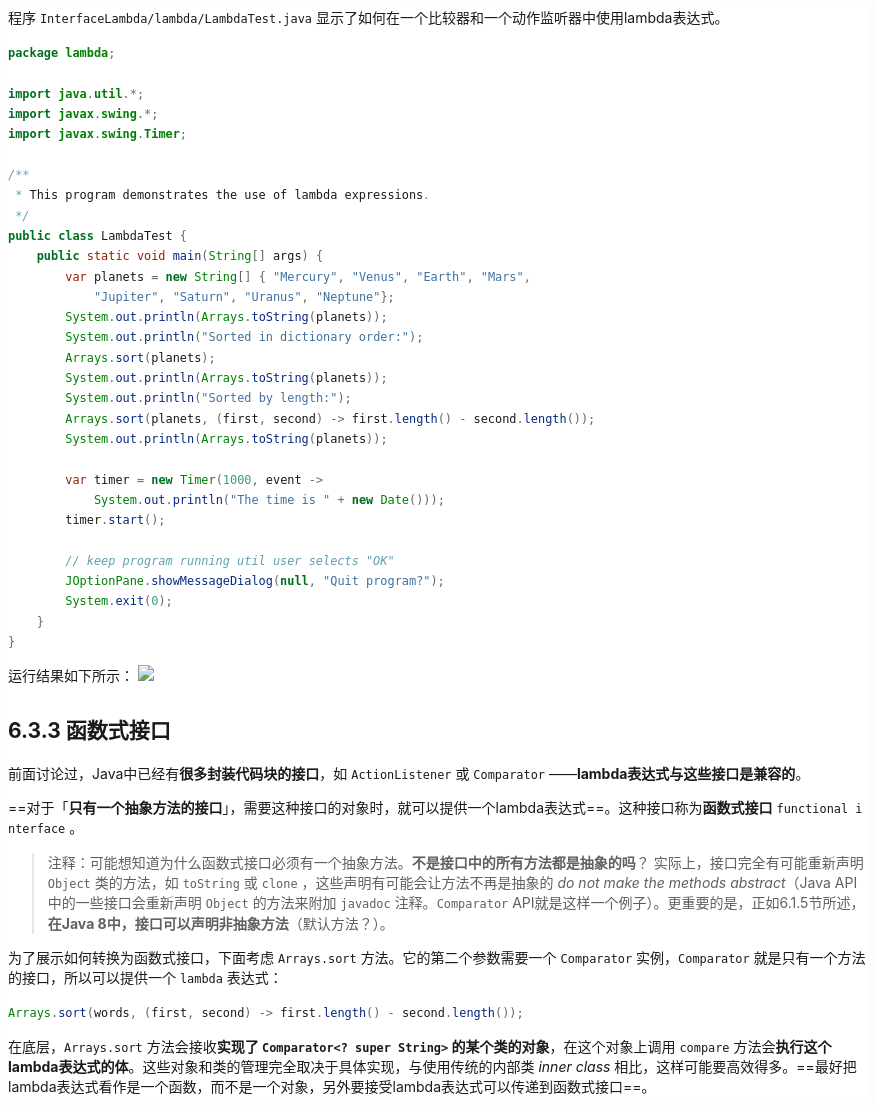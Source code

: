 程序 `InterfaceLambda/lambda/LambdaTest.java` 显示了如何在一个比较器和一个动作监听器中使用lambda表达式。
```java
package lambda;

import java.util.*;
import javax.swing.*;
import javax.swing.Timer;

/**
 * This program demonstrates the use of lambda expressions.
 */
public class LambdaTest {
	public static void main(String[] args) {
		var planets = new String[] { "Mercury", "Venus", "Earth", "Mars",
			"Jupiter", "Saturn", "Uranus", "Neptune"};
		System.out.println(Arrays.toString(planets));
		System.out.println("Sorted in dictionary order:");
		Arrays.sort(planets);
		System.out.println(Arrays.toString(planets));
		System.out.println("Sorted by length:");
		Arrays.sort(planets, (first, second) -> first.length() - second.length());
		System.out.println(Arrays.toString(planets));

		var timer = new Timer(1000, event ->
			System.out.println("The time is " + new Date()));
		timer.start();

		// keep program running util user selects "OK"
		JOptionPane.showMessageDialog(null, "Quit program?");
		System.exit(0);
	}
}
```
运行结果如下所示：
![](https://image-1307616428.cos.ap-beijing.myqcloud.com/Obsidian/202211031613912.png)

## 6.3.3 函数式接口
前面讨论过，Java中已经有**很多封装代码块的接口**，如 `ActionListener` 或 `Comparator` ——**lambda表达式与这些接口是兼容的**。

==对于「**只有一个抽象方法的接口**」，需要这种接口的对象时，就可以提供一个lambda表达式==。这种接口称为**函数式接口** `functional interface` 。
> 注释：可能想知道为什么函数式接口必须有一个抽象方法。**不是接口中的所有方法都是抽象的吗**？ 实际上，接口完全有可能重新声明 `Object` 类的方法，如 `toString` 或 `clone` ，这些声明有可能会让方法不再是抽象的 *do not make the methods abstract*（Java API中的一些接口会重新声明 `Object` 的方法来附加 `javadoc` 注释。`Comparator` API就是这样一个例子）。更重要的是，正如6.1.5节所述，**在Java 8中，接口可以声明非抽象方法**（默认方法？）。

为了展示如何转换为函数式接口，下面考虑 `Arrays.sort` 方法。它的第二个参数需要一个 `Comparator` 实例，`Comparator` 就是只有一个方法的接口，所以可以提供一个 `lambda` 表达式：
```java
Arrays.sort(words, (first, second) -> first.length() - second.length());
```
在底层，`Arrays.sort` 方法会接收**实现了 `Comparator<? super String>` 的某个类的对象**，在这个对象上调用 `compare` 方法会**执行这个lambda表达式的体**。这些对象和类的管理完全取决于具体实现，与使用传统的内部类 *inner class* 相比，这样可能要高效得多。==最好把lambda表达式看作是一个函数，而不是一个对象，另外要接受lambda表达式可以传递到函数式接口==。
